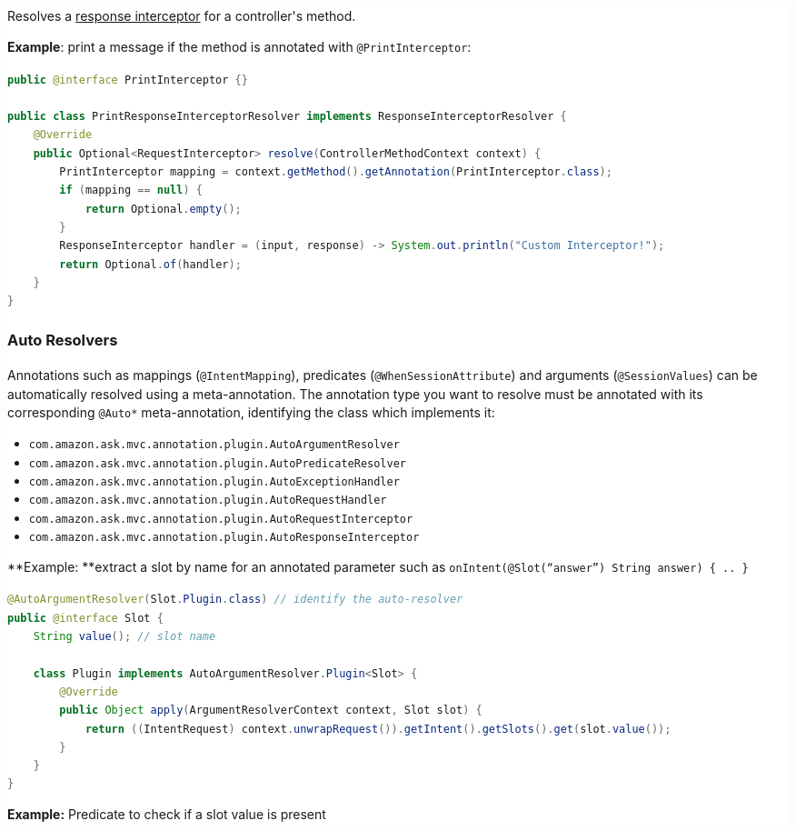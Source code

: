 Resolves a [response interceptor](http://ask-sdk-java-javadocs.s3-website-us-west-2.amazonaws.com/com/amazon/ask/dispatcher/request/interceptor/ResponseInterceptor.html) for a controller's method.

**Example**: print a message if the method is annotated with `@PrintInterceptor`:

```java
public @interface PrintInterceptor {}

public class PrintResponseInterceptorResolver implements ResponseInterceptorResolver {
    @Override
    public Optional<RequestInterceptor> resolve(ControllerMethodContext context) {
        PrintInterceptor mapping = context.getMethod().getAnnotation(PrintInterceptor.class);
        if (mapping == null) {
            return Optional.empty();
        }
        ResponseInterceptor handler = (input, response) -> System.out.println("Custom Interceptor!");
        return Optional.of(handler);
    }
}
```

### Auto Resolvers

Annotations such as mappings (`@IntentMapping`), predicates (`@WhenSessionAttribute`) and arguments (`@SessionValues`) can be automatically resolved using a meta-annotation. The annotation type you want to resolve must be annotated with its corresponding `@Auto*` meta-annotation, identifying the class which implements it:

* `com.amazon.ask.mvc.annotation.plugin.AutoArgumentResolver`
* `com.amazon.ask.mvc.annotation.plugin.AutoPredicateResolver`
* `com.amazon.ask.mvc.annotation.plugin.AutoExceptionHandler`
* `com.amazon.ask.mvc.annotation.plugin.AutoRequestHandler`
* `com.amazon.ask.mvc.annotation.plugin.AutoRequestInterceptor`
* `com.amazon.ask.mvc.annotation.plugin.AutoResponseInterceptor`

**Example: **extract a slot by name for an annotated parameter such as `onIntent(@Slot(“answer”) String answer) { .. }`

```java
@AutoArgumentResolver(Slot.Plugin.class) // identify the auto-resolver
public @interface Slot {
    String value(); // slot name

    class Plugin implements AutoArgumentResolver.Plugin<Slot> {
        @Override
        public Object apply(ArgumentResolverContext context, Slot slot) {
            return ((IntentRequest) context.unwrapRequest()).getIntent().getSlots().get(slot.value());
        }
    }
}
```

**Example:** Predicate to check if a slot value is present
